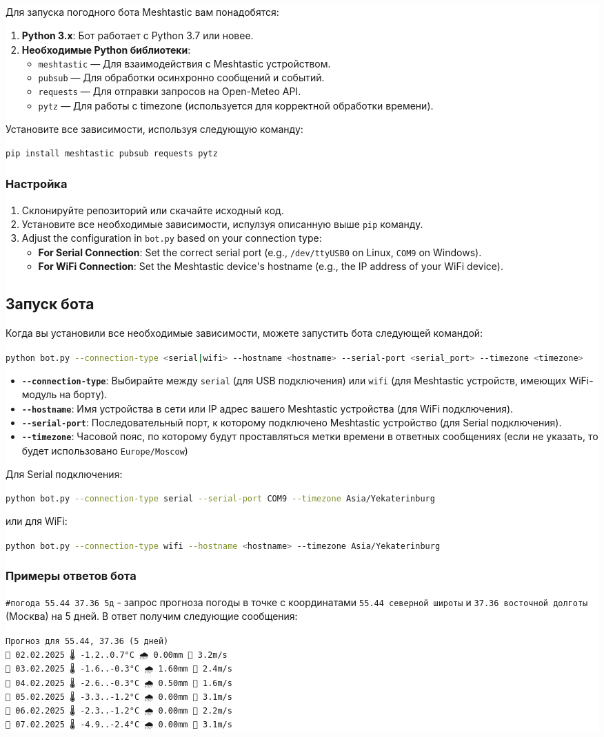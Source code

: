 Для запуска погодного бота Meshtastic вам понадобятся:

1. **Python 3.x**: Бот работает с Python 3.7 или новее.
2. **Необходимые Python библиотеки**:  
   - `meshtastic` — Для взаимодействия с Meshtastic устройством.
   - `pubsub` — Для обработки осинхронно сообщений и событий.
   - `requests` — Для отправки запросов на Open-Meteo API.
   - `pytz` — Для работы с timezone (используется для корректной обработки времени).

Установите все зависимости, используя следующую команду:

```bash
pip install meshtastic pubsub requests pytz
```

### Настройка

1. Склонируйте репозиторий или скачайте исходный код.
2. Установите все необходимые зависимости, испулзуя описанную выше `pip` команду.
3. Adjust the configuration in `bot.py` based on your connection type:
   - **For Serial Connection**: Set the correct serial port (e.g., `/dev/ttyUSB0` on Linux, `COM9` on Windows).
   - **For WiFi Connection**: Set the Meshtastic device's hostname (e.g., the IP address of your WiFi device).

## Запуск бота

Когда вы установили все необходимые зависимости, можете запустить бота следующей командой:
```bash
python bot.py --connection-type <serial|wifi> --hostname <hostname> --serial-port <serial_port> --timezone <timezone>
```

- **`--connection-type`**: Выбирайте между `serial` (для USB подключения) или `wifi` (для Meshtastic устройств, имеющих WiFi-модуль на борту).
- **`--hostname`**: Имя устройства в сети или IP адрес вашего Meshtastic устройства (для WiFi подключения).
- **`--serial-port`**: Последовательный порт, к которому подключено Meshtastic устройство (для Serial подключения).
- **`--timezone`**: Часовой пояс, по которому будут проставляться метки времени в ответных сообщениях (если не указать, то будет использовано `Europe/Moscow`)

Для Serial подключения:
```bash
python bot.py --connection-type serial --serial-port COM9 --timezone Asia/Yekaterinburg
```

или для WiFi:

```bash
python bot.py --connection-type wifi --hostname <hostname> --timezone Asia/Yekaterinburg
```

### Примеры ответов бота

`#погода 55.44 37.36 5д` - запрос прогноза погоды в точке с координатами `55.44 северной широты` и `37.36 восточной долготы` (Москва) на 5 дней. В ответ получим следующие сообщения:
```
Прогноз для 55.44, 37.36 (5 дней)
📆 02.02.2025 🌡 -1.2..0.7°C 🌧 0.00mm 💨 3.2m/s 
📆 03.02.2025 🌡 -1.6..-0.3°C 🌧 1.60mm 💨 2.4m/s 
📆 04.02.2025 🌡 -2.6..-0.3°C 🌧 0.50mm 💨 1.6m/s 
📆 05.02.2025 🌡 -3.3..-1.2°C 🌧 0.00mm 💨 3.1m/s 
📆 06.02.2025 🌡 -2.3..-1.2°C 🌧 0.00mm 💨 2.2m/s 
📆 07.02.2025 🌡 -4.9..-2.4°C 🌧 0.00mm 💨 3.1m/s 
```
